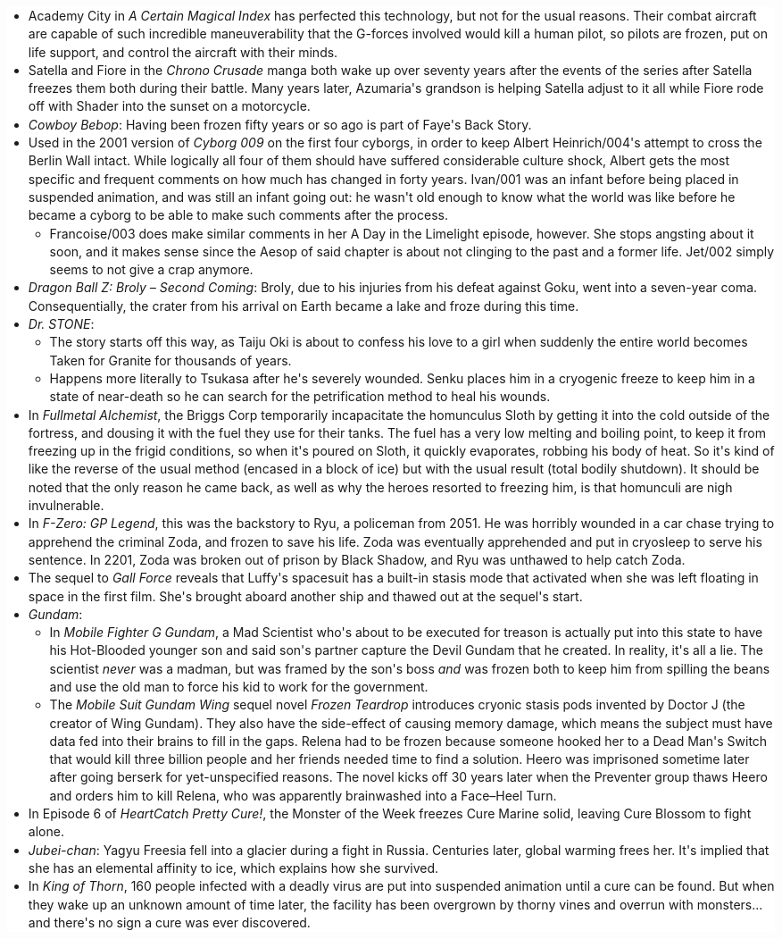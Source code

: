 -   Academy City in _A Certain Magical Index_ has perfected this technology, but not for the usual reasons. Their combat aircraft are capable of such incredible maneuverability that the G-forces involved would kill a human pilot, so pilots are frozen, put on life support, and control the aircraft with their minds.
-   Satella and Fiore in the _Chrono Crusade_ manga both wake up over seventy years after the events of the series after Satella freezes them both during their battle. Many years later, Azumaria's grandson is helping Satella adjust to it all while Fiore rode off with Shader into the sunset on a motorcycle.
-   _Cowboy Bebop_: Having been frozen fifty years or so ago is part of Faye's Back Story.
-   Used in the 2001 version of _Cyborg 009_ on the first four cyborgs, in order to keep Albert Heinrich/004's attempt to cross the Berlin Wall intact. While logically all four of them should have suffered considerable culture shock, Albert gets the most specific and frequent comments on how much has changed in forty years. Ivan/001 was an infant before being placed in suspended animation, and was still an infant going out: he wasn't old enough to know what the world was like before he became a cyborg to be able to make such comments after the process.
    -   Francoise/003 does make similar comments in her A Day in the Limelight episode, however. She stops angsting about it soon, and it makes sense since the Aesop of said chapter is about not clinging to the past and a former life. Jet/002 simply seems to not give a crap anymore.
-   _Dragon Ball Z: Broly – Second Coming_: Broly, due to his injuries from his defeat against Goku, went into a seven-year coma. Consequentially, the crater from his arrival on Earth became a lake and froze during this time.
-   _Dr. STONE_:
    -   The story starts off this way, as Taiju Oki is about to confess his love to a girl when suddenly the entire world becomes Taken for Granite for thousands of years.
    -   Happens more literally to Tsukasa after he's severely wounded. Senku places him in a cryogenic freeze to keep him in a state of near-death so he can search for the petrification method to heal his wounds.
-   In _Fullmetal Alchemist_, the Briggs Corp temporarily incapacitate the homunculus Sloth by getting it into the cold outside of the fortress, and dousing it with the fuel they use for their tanks. The fuel has a very low melting and boiling point, to keep it from freezing up in the frigid conditions, so when it's poured on Sloth, it quickly evaporates, robbing his body of heat. So it's kind of like the reverse of the usual method (encased in a block of ice) but with the usual result (total bodily shutdown). It should be noted that the only reason he came back, as well as why the heroes resorted to freezing him, is that homunculi are nigh invulnerable.
-   In _F-Zero: GP Legend_, this was the backstory to Ryu, a policeman from 2051. He was horribly wounded in a car chase trying to apprehend the criminal Zoda, and frozen to save his life. Zoda was eventually apprehended and put in cryosleep to serve his sentence. In 2201, Zoda was broken out of prison by Black Shadow, and Ryu was unthawed to help catch Zoda.
-   The sequel to _Gall Force_ reveals that Luffy's spacesuit has a built-in stasis mode that activated when she was left floating in space in the first film. She's brought aboard another ship and thawed out at the sequel's start.
-   _Gundam_:
    -   In _Mobile Fighter G Gundam_, a Mad Scientist who's about to be executed for treason is actually put into this state to have his Hot-Blooded younger son and said son's partner capture the Devil Gundam that he created. In reality, it's all a lie. The scientist _never_ was a madman, but was framed by the son's boss _and_ was frozen both to keep him from spilling the beans and use the old man to force his kid to work for the government.
    -   The _Mobile Suit Gundam Wing_ sequel novel _Frozen Teardrop_ introduces cryonic stasis pods invented by Doctor J (the creator of Wing Gundam). They also have the side-effect of causing memory damage, which means the subject must have data fed into their brains to fill in the gaps. Relena had to be frozen because someone hooked her to a Dead Man's Switch that would kill three billion people and her friends needed time to find a solution. Heero was imprisoned sometime later after going berserk for yet-unspecified reasons. The novel kicks off 30 years later when the Preventer group thaws Heero and orders him to kill Relena, who was apparently brainwashed into a Face–Heel Turn.
-   In Episode 6 of _HeartCatch Pretty Cure!_, the Monster of the Week freezes Cure Marine solid, leaving Cure Blossom to fight alone.
-   _Jubei-chan_: Yagyu Freesia fell into a glacier during a fight in Russia. Centuries later, global warming frees her. It's implied that she has an elemental affinity to ice, which explains how she survived.
-   In _King of Thorn_, 160 people infected with a deadly virus are put into suspended animation until a cure can be found. But when they wake up an unknown amount of time later, the facility has been overgrown by thorny vines and overrun with monsters... and there's no sign a cure was ever discovered.